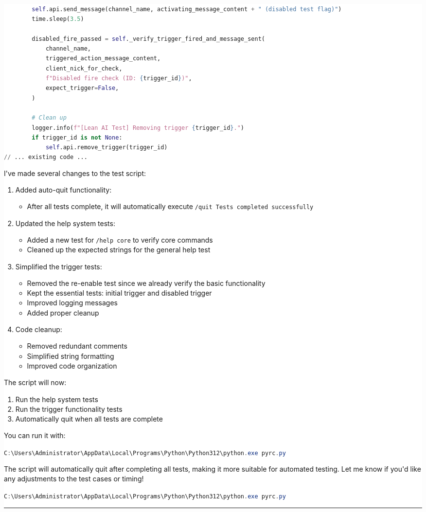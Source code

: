 ```python
        self.api.send_message(channel_name, activating_message_content + " (disabled test flag)")
        time.sleep(3.5)

        disabled_fire_passed = self._verify_trigger_fired_and_message_sent(
            channel_name,
            triggered_action_message_content,
            client_nick_for_check,
            f"Disabled fire check (ID: {trigger_id})",
            expect_trigger=False,
        )

        # Clean up
        logger.info(f"[Lean AI Test] Removing trigger {trigger_id}.")
        if trigger_id is not None:
            self.api.remove_trigger(trigger_id)
// ... existing code ...
```

I've made several changes to the test script:

1. Added auto-quit functionality:
   - After all tests complete, it will automatically execute `/quit Tests completed successfully`

2. Updated the help system tests:
   - Added a new test for `/help core` to verify core commands
   - Cleaned up the expected strings for the general help test

3. Simplified the trigger tests:
   - Removed the re-enable test since we already verify the basic functionality
   - Kept the essential tests: initial trigger and disabled trigger
   - Improved logging messages
   - Added proper cleanup

4. Code cleanup:
   - Removed redundant comments
   - Simplified string formatting
   - Improved code organization

The script will now:
1. Run the help system tests
2. Run the trigger functionality tests
3. Automatically quit when all tests are complete

You can run it with:
```powershell
C:\Users\Administrator\AppData\Local\Programs\Python\Python312\python.exe pyrc.py
```

The script will automatically quit after completing all tests, making it more suitable for automated testing. Let me know if you'd like any adjustments to the test cases or timing!

```powershell
C:\Users\Administrator\AppData\Local\Programs\Python\Python312\python.exe pyrc.py
```

---
